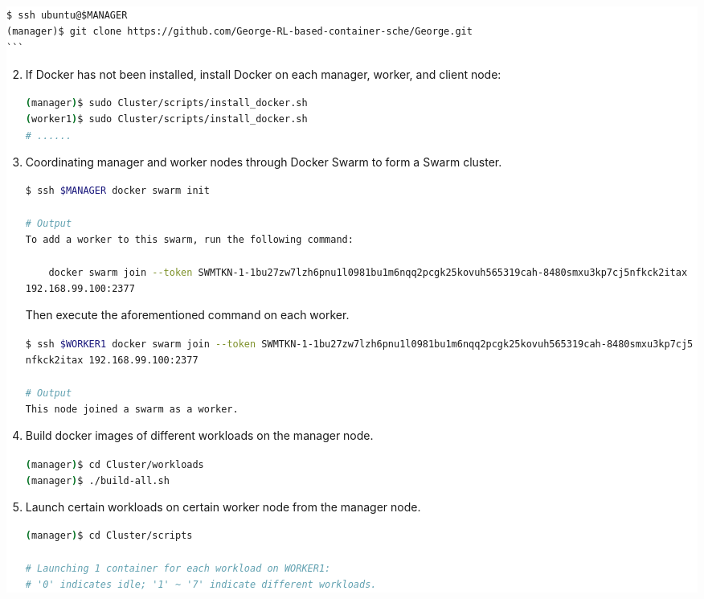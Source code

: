     $ ssh ubuntu@$MANAGER
    (manager)$ git clone https://github.com/George-RL-based-container-sche/George.git
    ```

2. If Docker has not been installed, install Docker on each manager, worker, and client node:

    ```bash
    (manager)$ sudo Cluster/scripts/install_docker.sh
    (worker1)$ sudo Cluster/scripts/install_docker.sh
    # ......
    ```

3. Coordinating manager and worker nodes through Docker Swarm to form a Swarm cluster.

    ```bash
    $ ssh $MANAGER docker swarm init

    # Output
    To add a worker to this swarm, run the following command:

        docker swarm join --token SWMTKN-1-1bu27zw7lzh6pnu1l0981bu1m6nqq2pcgk25kovuh565319cah-8480smxu3kp7cj5nfkck2itax 192.168.99.100:2377
    ```

    Then execute the aforementioned command on each worker. 

    ```bash
    $ ssh $WORKER1 docker swarm join --token SWMTKN-1-1bu27zw7lzh6pnu1l0981bu1m6nqq2pcgk25kovuh565319cah-8480smxu3kp7cj5nfkck2itax 192.168.99.100:2377

    # Output
    This node joined a swarm as a worker.
    ```

4. Build docker images of different workloads on the manager node.

    ```bash
    (manager)$ cd Cluster/workloads
    (manager)$ ./build-all.sh
    ```

5. Launch certain workloads on certain worker node from the manager node.

    ```bash
    (manager)$ cd Cluster/scripts
    
    # Launching 1 container for each workload on WORKER1:
    # '0' indicates idle; '1' ~ '7' indicate different workloads.
    